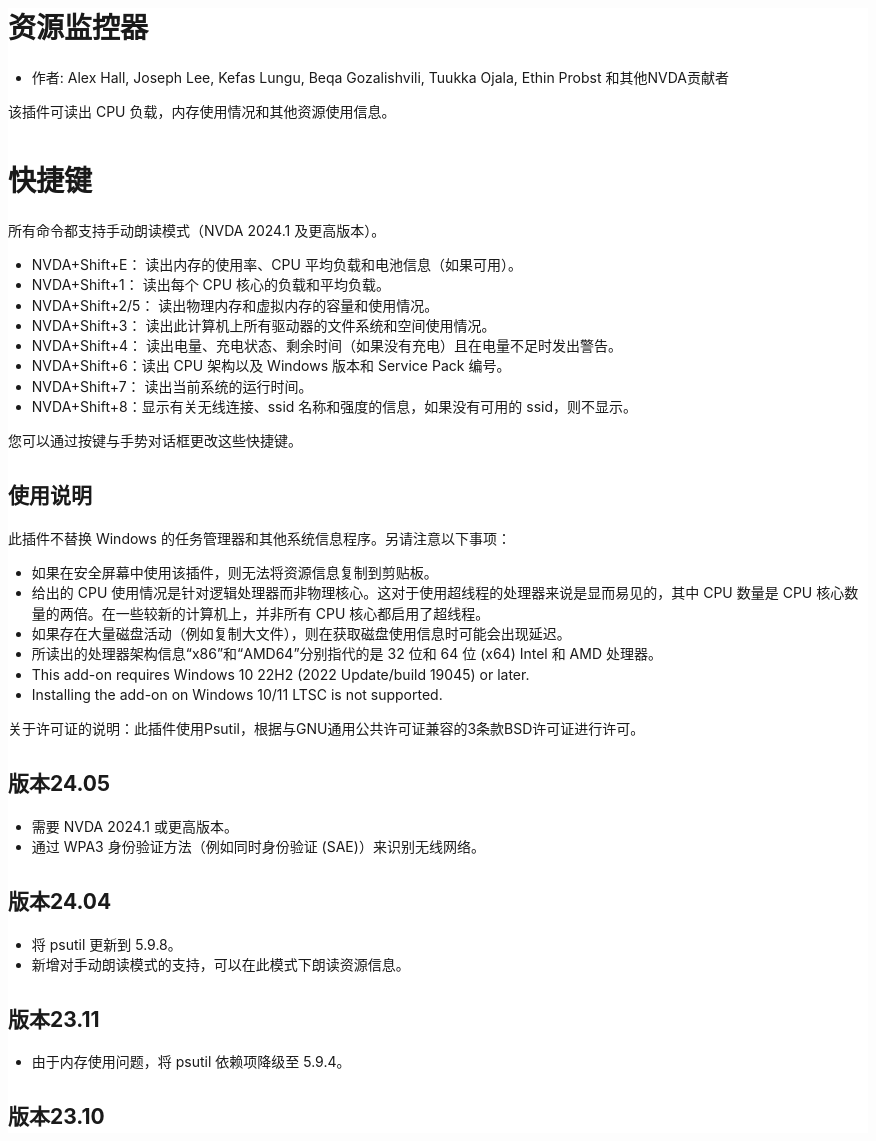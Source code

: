 # 资源监控器 #

* 作者: Alex Hall, Joseph Lee, Kefas Lungu, Beqa Gozalishvili, Tuukka Ojala,
  Ethin Probst 和其他NVDA贡献者

该插件可读出 CPU 负载，内存使用情况和其他资源使用信息。

# 快捷键

所有命令都支持手动朗读模式（NVDA 2024.1 及更高版本）。

* NVDA+Shift+E： 读出内存的使用率、CPU 平均负载和电池信息（如果可用）。
* NVDA+Shift+1： 读出每个 CPU 核心的负载和平均负载。
* NVDA+Shift+2/5： 读出物理内存和虚拟内存的容量和使用情况。
* NVDA+Shift+3： 读出此计算机上所有驱动器的文件系统和空间使用情况。
* NVDA+Shift+4： 读出电量、充电状态、剩余时间（如果没有充电）且在电量不足时发出警告。
* NVDA+Shift+6：读出 CPU 架构以及 Windows 版本和 Service Pack 编号。
* NVDA+Shift+7： 读出当前系统的运行时间。
* NVDA+Shift+8：显示有关无线连接、ssid 名称和强度的信息，如果没有可用的 ssid，则不显示。

您可以通过按键与手势对话框更改这些快捷键。

## 使用说明

此插件不替换 Windows 的任务管理器和其他系统信息程序。另请注意以下事项：

* 如果在安全屏幕中使用该插件，则无法将资源信息复制到剪贴板。
* 给出的 CPU 使用情况是针对逻辑处理器而非物理核心。这对于使用超线程的处理器来说是显而易见的，其中 CPU 数量是 CPU
  核心数量的两倍。在一些较新的计算机上，并非所有 CPU 核心都启用了超线程。
* 如果存在大量磁盘活动（例如复制大文件），则在获取磁盘使用信息时可能会出现延迟。
* 所读出的处理器架构信息“x86”和“AMD64”分别指代的是 32 位和 64 位 (x64) Intel 和 AMD 处理器。
* This add-on requires Windows 10 22H2 (2022 Update/build 19045) or later.
* Installing the add-on on Windows 10/11 LTSC is not supported.

关于许可证的说明：此插件使用Psutil，根据与GNU通用公共许可证兼容的3条款BSD许可证进行许可。

## 版本24.05

* 需要 NVDA 2024.1 或更高版本。
* 通过 WPA3 身份验证方法（例如同时身份验证 (SAE)）来识别无线网络。

## 版本24.04

* 将 psutil 更新到 5.9.8。
* 新增对手动朗读模式的支持，可以在此模式下朗读资源信息。

## 版本23.11

* 由于内存使用问题，将 psutil 依赖项降级至 5.9.4。

## 版本23.10
